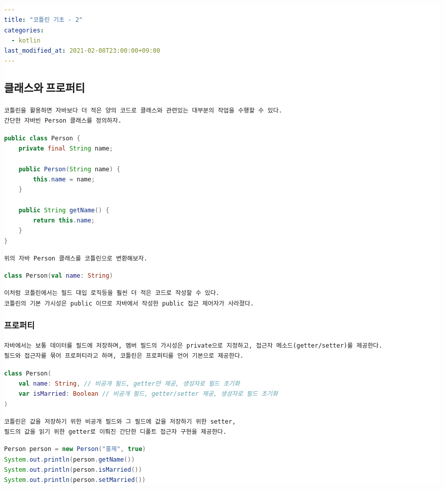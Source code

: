 ```yaml
---
title: "코틀린 기초 - 2"
categories: 
  - kotlin
last_modified_at: 2021-02-08T23:00:00+09:00
---
```


## 클래스와 프로퍼티
    코틀린을 활용하면 자바보다 더 적은 양의 코드로 클래스와 관련있는 대부분의 작업을 수행할 수 있다.
    간단한 자바빈 Person 클래스를 정의하자.

```java
public class Person {
    private final String name;
   
    public Person(String name) {
        this.name = name;
    }
    
    public String getName() {
        return this.name;
    }
}
```  

    위의 자바 Person 클래스를 코틀린으로 변환해보자.
    
```kotlin
class Person(val name: String)
```    

    이처럼 코틀린에서는 필드 대입 로직등을 훨씬 더 적은 코드로 작성할 수 있다.
    코틀린의 기본 가시성은 public 이므로 자바에서 작성한 public 접근 제어자가 사라졌다.
    
### 프로퍼티
    자바에서는 보통 데이터를 필드에 저장하며, 멤버 필드의 가시성은 private으로 지정하고, 접근자 메소드(getter/setter)를 제공한다.
    필드와 접근자를 묶어 프로퍼티라고 하며, 코틀린은 프로퍼티를 언어 기본으로 제공한다.
    
```kotlin
class Person(
    val name: String, // 비공개 필드, getter만 제공, 생성자로 필드 초기화
    var isMarried: Boolean // 비공개 필드, getter/setter 제공, 생성자로 필드 초기화     
)
```            

    코틀린은 값을 저장하기 위한 비공개 필드와 그 필드에 값을 저장하기 위한 setter,
    필드의 값을 읽기 위한 getter로 이뤄진 간단한 디폴트 접근자 구현을 제공한다.
    
```java
Person person = new Person("홍제", true)
System.out.println(person.getName())
System.out.println(person.isMarried())
System.out.println(person.setMarried())
``` 
    